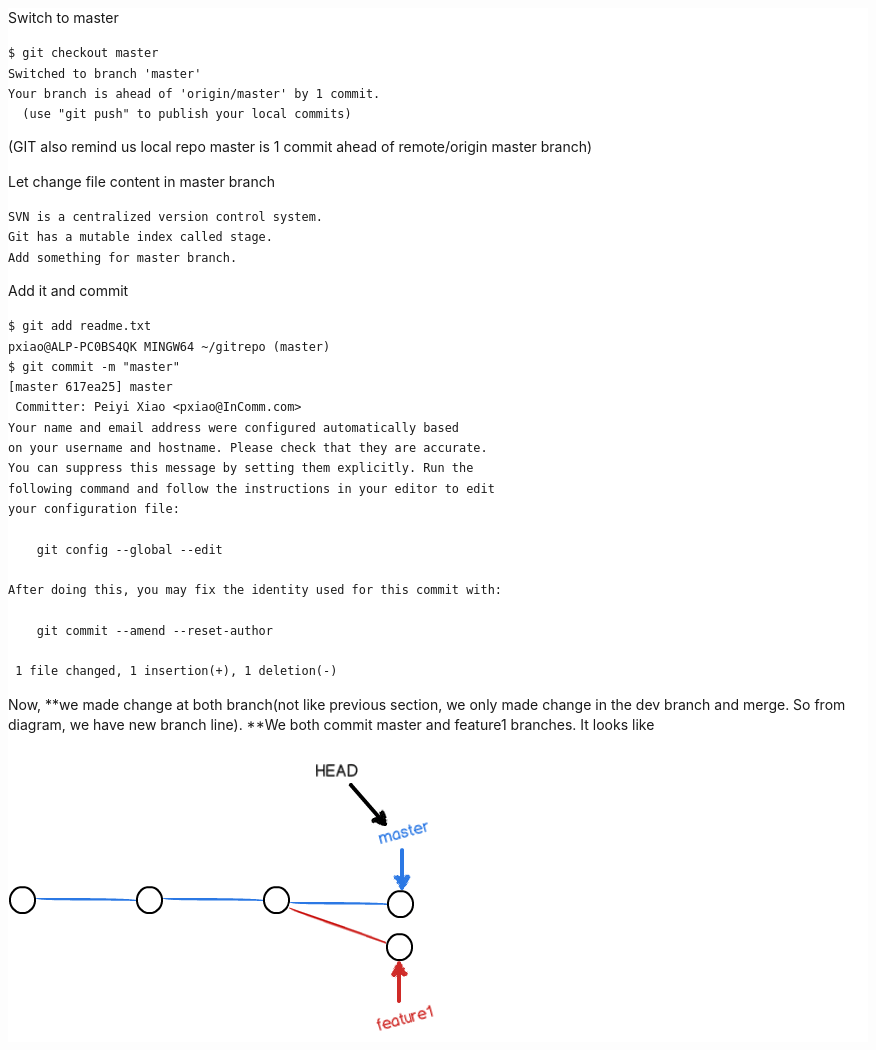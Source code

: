 Switch to master

```pxiao@ALP-PC0BS4QK MINGW64 ~/gitrepo (feature1)
$ git checkout master
Switched to branch 'master'
Your branch is ahead of 'origin/master' by 1 commit.
  (use "git push" to publish your local commits)
```

(GIT also remind us local repo master is 1 commit ahead of remote/origin master branch)

Let change file content in master branch

```SVN is a centralized version control system.
SVN is a centralized version control system.
Git has a mutable index called stage.
Add something for master branch.
```

Add it and commit

```pxiao@ALP-PC0BS4QK MINGW64 ~/gitrepo (master)
$ git add readme.txt
pxiao@ALP-PC0BS4QK MINGW64 ~/gitrepo (master)
$ git commit -m "master"
[master 617ea25] master
 Committer: Peiyi Xiao <pxiao@InComm.com>
Your name and email address were configured automatically based
on your username and hostname. Please check that they are accurate.
You can suppress this message by setting them explicitly. Run the
following command and follow the instructions in your editor to edit
your configuration file:

    git config --global --edit

After doing this, you may fix the identity used for this commit with:

    git commit --amend --reset-author

 1 file changed, 1 insertion(+), 1 deletion(-)
```

Now, **we made change at both branch(not like previous section, we only made change in the dev branch and merge. So from diagram, we have new branch line). **We both commit master and feature1 branches. It looks like

![1542304072519](1542304072519.png)
